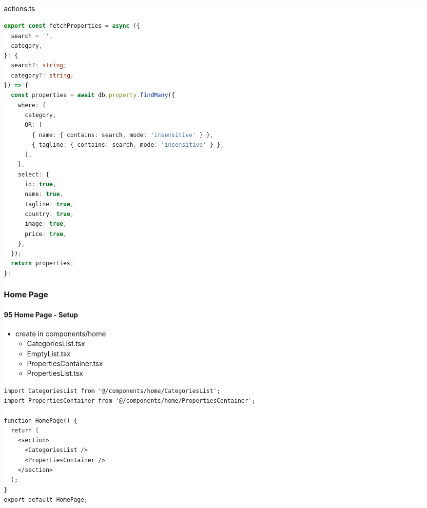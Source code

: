 actions.ts

```ts
export const fetchProperties = async ({
  search = '',
  category,
}: {
  search?: string;
  category?: string;
}) => {
  const properties = await db.property.findMany({
    where: {
      category,
      OR: [
        { name: { contains: search, mode: 'insensitive' } },
        { tagline: { contains: search, mode: 'insensitive' } },
      ],
    },
    select: {
      id: true,
      name: true,
      tagline: true,
      country: true,
      image: true,
      price: true,
    },
  });
  return properties;
};
```

### Home Page
#### 95 Home Page - Setup

- create in components/home
  - CategoriesList.tsx
  - EmptyList.tsx
  - PropertiesContainer.tsx
  - PropertiesList.tsx

```tsx
import CategoriesList from '@/components/home/CategoriesList';
import PropertiesContainer from '@/components/home/PropertiesContainer';

function HomePage() {
  return (
    <section>
      <CategoriesList />
      <PropertiesContainer />
    </section>
  );
}
export default HomePage;
```

